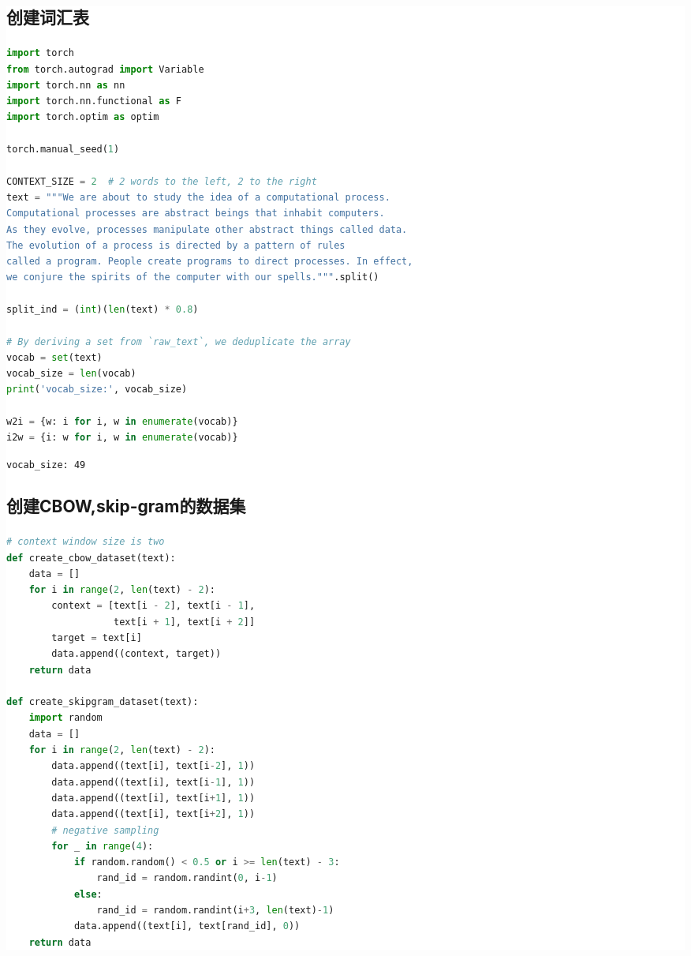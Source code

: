 ## 创建词汇表

```python
import torch
from torch.autograd import Variable
import torch.nn as nn
import torch.nn.functional as F
import torch.optim as optim

torch.manual_seed(1)

CONTEXT_SIZE = 2  # 2 words to the left, 2 to the right
text = """We are about to study the idea of a computational process.
Computational processes are abstract beings that inhabit computers.
As they evolve, processes manipulate other abstract things called data.
The evolution of a process is directed by a pattern of rules
called a program. People create programs to direct processes. In effect,
we conjure the spirits of the computer with our spells.""".split()

split_ind = (int)(len(text) * 0.8)

# By deriving a set from `raw_text`, we deduplicate the array
vocab = set(text)
vocab_size = len(vocab)
print('vocab_size:', vocab_size)

w2i = {w: i for i, w in enumerate(vocab)}
i2w = {i: w for i, w in enumerate(vocab)}
```

```
vocab_size: 49
```

## 创建CBOW,skip-gram的数据集

```python
# context window size is two
def create_cbow_dataset(text):
    data = []
    for i in range(2, len(text) - 2):
        context = [text[i - 2], text[i - 1],
                   text[i + 1], text[i + 2]]
        target = text[i]
        data.append((context, target))
    return data

def create_skipgram_dataset(text):
    import random
    data = []
    for i in range(2, len(text) - 2):
        data.append((text[i], text[i-2], 1))
        data.append((text[i], text[i-1], 1))
        data.append((text[i], text[i+1], 1))
        data.append((text[i], text[i+2], 1))
        # negative sampling
        for _ in range(4):
            if random.random() < 0.5 or i >= len(text) - 3:
                rand_id = random.randint(0, i-1)
            else:
                rand_id = random.randint(i+3, len(text)-1)
            data.append((text[i], text[rand_id], 0))
    return data

```
